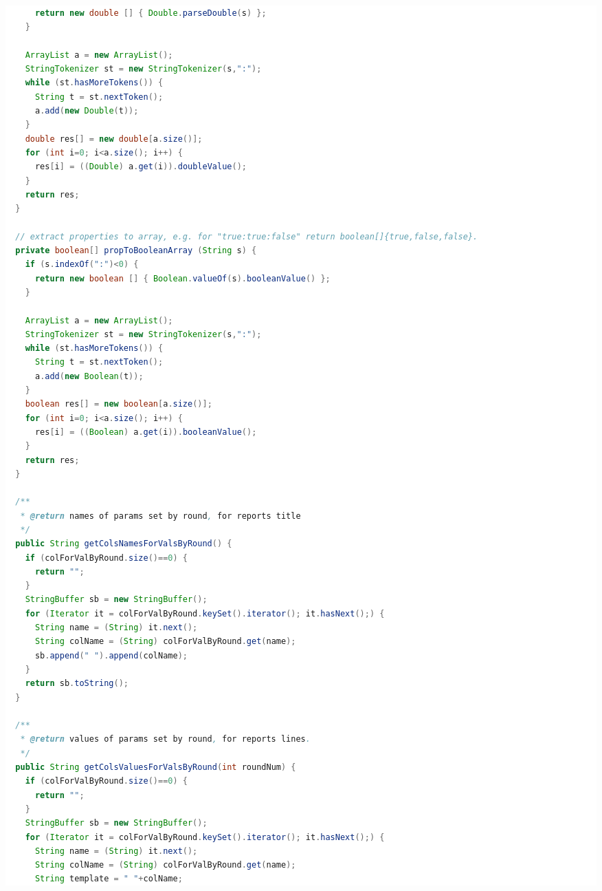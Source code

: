 ```java
      return new double [] { Double.parseDouble(s) };
    }
    
    ArrayList a = new ArrayList();
    StringTokenizer st = new StringTokenizer(s,":");
    while (st.hasMoreTokens()) {
      String t = st.nextToken();
      a.add(new Double(t));
    }
    double res[] = new double[a.size()]; 
    for (int i=0; i<a.size(); i++) {
      res[i] = ((Double) a.get(i)).doubleValue();
    }
    return res;
  }
    
  // extract properties to array, e.g. for "true:true:false" return boolean[]{true,false,false}. 
  private boolean[] propToBooleanArray (String s) {
    if (s.indexOf(":")<0) {
      return new boolean [] { Boolean.valueOf(s).booleanValue() };
    }
    
    ArrayList a = new ArrayList();
    StringTokenizer st = new StringTokenizer(s,":");
    while (st.hasMoreTokens()) {
      String t = st.nextToken();
      a.add(new Boolean(t));
    }
    boolean res[] = new boolean[a.size()]; 
    for (int i=0; i<a.size(); i++) {
      res[i] = ((Boolean) a.get(i)).booleanValue();
    }
    return res;
  }

  /**
   * @return names of params set by round, for reports title
   */
  public String getColsNamesForValsByRound() {
    if (colForValByRound.size()==0) {
      return "";
    }
    StringBuffer sb = new StringBuffer(); 
    for (Iterator it = colForValByRound.keySet().iterator(); it.hasNext();) {
      String name = (String) it.next();
      String colName = (String) colForValByRound.get(name);
      sb.append(" ").append(colName);
    }
    return sb.toString();
  }

  /**
   * @return values of params set by round, for reports lines.
   */
  public String getColsValuesForValsByRound(int roundNum) {
    if (colForValByRound.size()==0) {
      return "";
    }
    StringBuffer sb = new StringBuffer(); 
    for (Iterator it = colForValByRound.keySet().iterator(); it.hasNext();) {
      String name = (String) it.next();
      String colName = (String) colForValByRound.get(name);
      String template = " "+colName;
```